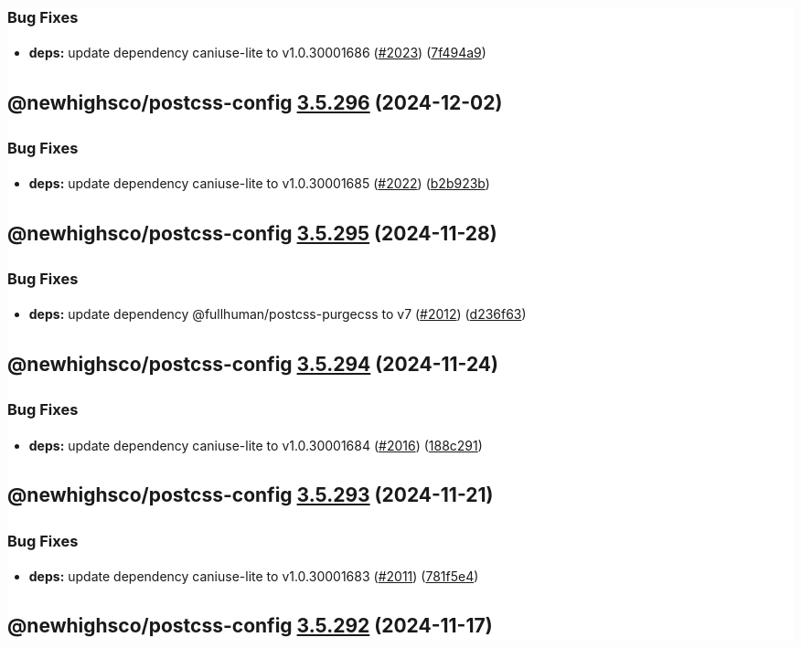 
### Bug Fixes

* **deps:** update dependency caniuse-lite to v1.0.30001686 ([#2023](https://github.com/newhighsco/config/issues/2023)) ([7f494a9](https://github.com/newhighsco/config/commit/7f494a940a36885eefb67564c29f80089b41c48c))

## @newhighsco/postcss-config [3.5.296](https://github.com/newhighsco/config/compare/@newhighsco/postcss-config@3.5.295...@newhighsco/postcss-config@3.5.296) (2024-12-02)


### Bug Fixes

* **deps:** update dependency caniuse-lite to v1.0.30001685 ([#2022](https://github.com/newhighsco/config/issues/2022)) ([b2b923b](https://github.com/newhighsco/config/commit/b2b923b9a14830f7ab964c4c3ab9f75a7a3fea1b))

## @newhighsco/postcss-config [3.5.295](https://github.com/newhighsco/config/compare/@newhighsco/postcss-config@3.5.294...@newhighsco/postcss-config@3.5.295) (2024-11-28)


### Bug Fixes

* **deps:** update dependency @fullhuman/postcss-purgecss to v7 ([#2012](https://github.com/newhighsco/config/issues/2012)) ([d236f63](https://github.com/newhighsco/config/commit/d236f63d49822610001e1fea11145b961b5daa51))

## @newhighsco/postcss-config [3.5.294](https://github.com/newhighsco/config/compare/@newhighsco/postcss-config@3.5.293...@newhighsco/postcss-config@3.5.294) (2024-11-24)


### Bug Fixes

* **deps:** update dependency caniuse-lite to v1.0.30001684 ([#2016](https://github.com/newhighsco/config/issues/2016)) ([188c291](https://github.com/newhighsco/config/commit/188c291e9edd46a0832c62c54be04980d60ac70b))

## @newhighsco/postcss-config [3.5.293](https://github.com/newhighsco/config/compare/@newhighsco/postcss-config@3.5.292...@newhighsco/postcss-config@3.5.293) (2024-11-21)


### Bug Fixes

* **deps:** update dependency caniuse-lite to v1.0.30001683 ([#2011](https://github.com/newhighsco/config/issues/2011)) ([781f5e4](https://github.com/newhighsco/config/commit/781f5e46c901534b0d02cafa90dac96abc5aba7c))

## @newhighsco/postcss-config [3.5.292](https://github.com/newhighsco/config/compare/@newhighsco/postcss-config@3.5.291...@newhighsco/postcss-config@3.5.292) (2024-11-17)
